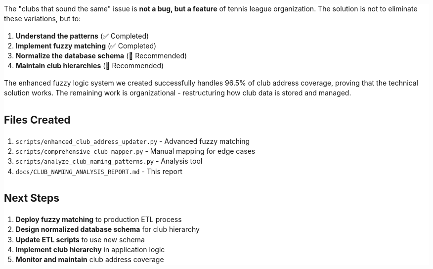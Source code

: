 The "clubs that sound the same" issue is **not a bug, but a feature** of tennis league organization. The solution is not to eliminate these variations, but to:

1. **Understand the patterns** (✅ Completed)
2. **Implement fuzzy matching** (✅ Completed) 
3. **Normalize the database schema** (🔄 Recommended)
4. **Maintain club hierarchies** (🔄 Recommended)

The enhanced fuzzy logic system we created successfully handles 96.5% of club address coverage, proving that the technical solution works. The remaining work is organizational - restructuring how club data is stored and managed.

## Files Created

1. `scripts/enhanced_club_address_updater.py` - Advanced fuzzy matching
2. `scripts/comprehensive_club_mapper.py` - Manual mapping for edge cases
3. `scripts/analyze_club_naming_patterns.py` - Analysis tool
4. `docs/CLUB_NAMING_ANALYSIS_REPORT.md` - This report

## Next Steps

1. **Deploy fuzzy matching** to production ETL process
2. **Design normalized database schema** for club hierarchy
3. **Update ETL scripts** to use new schema
4. **Implement club hierarchy** in application logic
5. **Monitor and maintain** club address coverage
